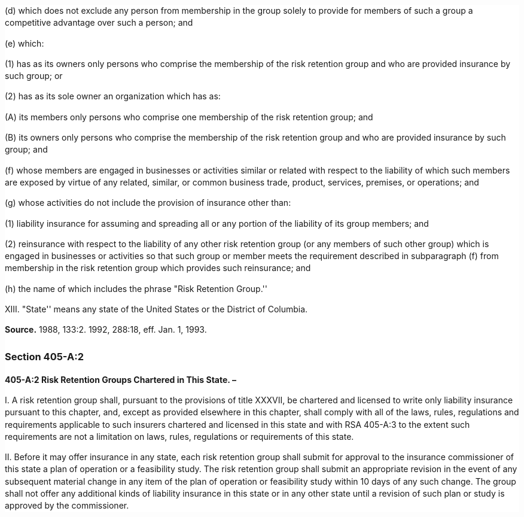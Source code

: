  (d) which does not exclude any person from membership in the
group solely to provide for members of such a group a competitive
advantage over such a person; and
                                             
 (e) which:
                                             
 (1) has as its owners only persons who comprise the membership
of the risk retention group and who are provided insurance by such
group; or
                                             
 (2) has as its sole owner an organization which has as:
                                             
 (A) its members only persons who comprise one membership of
the risk retention group; and
                                             
 (B) its owners only persons who comprise the membership of
the risk retention group and who are provided insurance by such group;
and
                                             
 (f) whose members are engaged in businesses or activities similar
or related with respect to the liability of which such members are
exposed by virtue of any related, similar, or common business trade,
product, services, premises, or operations; and
                                             
 (g) whose activities do not include the provision of insurance
other than:
                                             
 (1) liability insurance for assuming and spreading all or any
portion of the liability of its group members; and
                                             
 (2) reinsurance with respect to the liability of any other
risk retention group (or any members of such other group) which is
engaged in businesses or activities so that such group or member meets
the requirement described in subparagraph (f) from membership in the
risk retention group which provides such reinsurance; and
                                             
 (h) the name of which includes the phrase "Risk Retention
Group.''
                                             
 XIII. "State'' means any state of the United States or the District
of Columbia.

**Source.** 1988, 133:2. 1992, 288:18, eff. Jan. 1, 1993.

### Section 405-A:2

 **405-A:2 Risk Retention Groups Chartered in This State. –**
                                             
 I. A risk retention group shall, pursuant to the provisions of title
XXXVII, be chartered and licensed to write only liability insurance
pursuant to this chapter, and, except as provided elsewhere in this
chapter, shall comply with all of the laws, rules, regulations and
requirements applicable to such insurers chartered and licensed in this
state and with RSA 405-A:3 to the extent such requirements are not a
limitation on laws, rules, regulations or requirements of this state.
                                             
 II. Before it may offer insurance in any state, each risk retention
group shall submit for approval to the insurance commissioner of this
state a plan of operation or a feasibility study. The risk retention
group shall submit an appropriate revision in the event of any
subsequent material change in any item of the plan of operation or
feasibility study within 10 days of any such change. The group shall not
offer any additional kinds of liability insurance in this state or in
any other state until a revision of such plan or study is approved by
the commissioner.
                                             